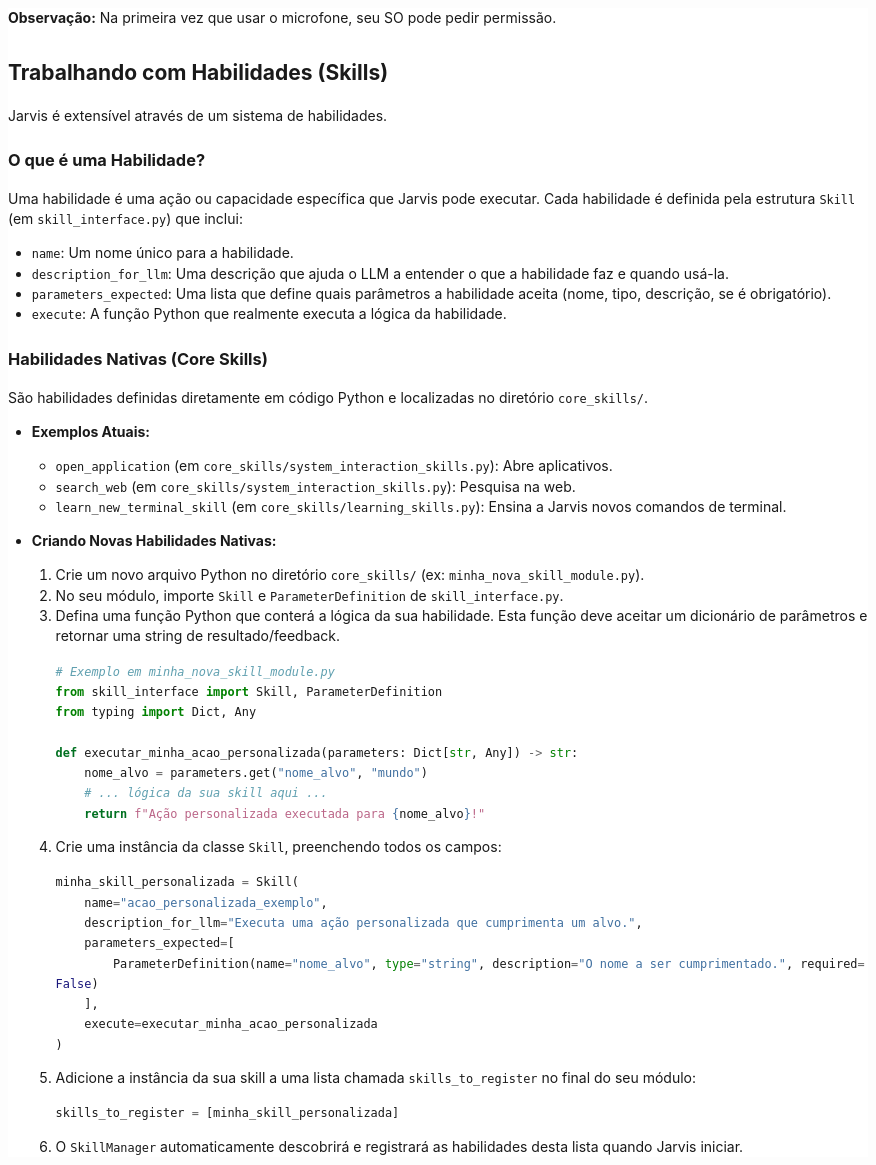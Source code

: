 **Observação:** Na primeira vez que usar o microfone, seu SO pode pedir permissão.

## Trabalhando com Habilidades (Skills)

Jarvis é extensível através de um sistema de habilidades.

### O que é uma Habilidade?

Uma habilidade é uma ação ou capacidade específica que Jarvis pode executar. Cada habilidade é definida pela estrutura `Skill` (em `skill_interface.py`) que inclui:
*   `name`: Um nome único para a habilidade.
*   `description_for_llm`: Uma descrição que ajuda o LLM a entender o que a habilidade faz e quando usá-la.
*   `parameters_expected`: Uma lista que define quais parâmetros a habilidade aceita (nome, tipo, descrição, se é obrigatório).
*   `execute`: A função Python que realmente executa a lógica da habilidade.

### Habilidades Nativas (Core Skills)

São habilidades definidas diretamente em código Python e localizadas no diretório `core_skills/`.

*   **Exemplos Atuais:**
    *   `open_application` (em `core_skills/system_interaction_skills.py`): Abre aplicativos.
    *   `search_web` (em `core_skills/system_interaction_skills.py`): Pesquisa na web.
    *   `learn_new_terminal_skill` (em `core_skills/learning_skills.py`): Ensina a Jarvis novos comandos de terminal.

*   **Criando Novas Habilidades Nativas:**
    1.  Crie um novo arquivo Python no diretório `core_skills/` (ex: `minha_nova_skill_module.py`).
    2.  No seu módulo, importe `Skill` e `ParameterDefinition` de `skill_interface.py`.
    3.  Defina uma função Python que conterá a lógica da sua habilidade. Esta função deve aceitar um dicionário de parâmetros e retornar uma string de resultado/feedback.
        ```python
        # Exemplo em minha_nova_skill_module.py
        from skill_interface import Skill, ParameterDefinition
        from typing import Dict, Any

        def executar_minha_acao_personalizada(parameters: Dict[str, Any]) -> str:
            nome_alvo = parameters.get("nome_alvo", "mundo")
            # ... lógica da sua skill aqui ...
            return f"Ação personalizada executada para {nome_alvo}!"
        ```
    4.  Crie uma instância da classe `Skill`, preenchendo todos os campos:
        ```python
        minha_skill_personalizada = Skill(
            name="acao_personalizada_exemplo",
            description_for_llm="Executa uma ação personalizada que cumprimenta um alvo.",
            parameters_expected=[
                ParameterDefinition(name="nome_alvo", type="string", description="O nome a ser cumprimentado.", required=False)
            ],
            execute=executar_minha_acao_personalizada
        )
        ```
    5.  Adicione a instância da sua skill a uma lista chamada `skills_to_register` no final do seu módulo:
        ```python
        skills_to_register = [minha_skill_personalizada]
        ```
    6.  O `SkillManager` automaticamente descobrirá e registrará as habilidades desta lista quando Jarvis iniciar.
